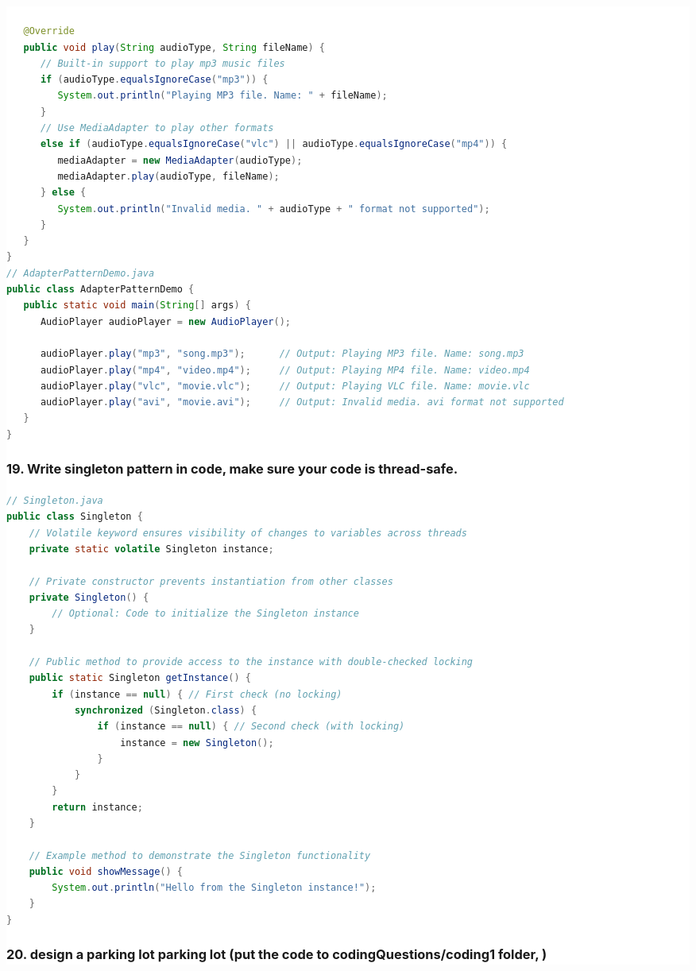 ```java

   @Override
   public void play(String audioType, String fileName) {
      // Built-in support to play mp3 music files
      if (audioType.equalsIgnoreCase("mp3")) {
         System.out.println("Playing MP3 file. Name: " + fileName);
      }
      // Use MediaAdapter to play other formats
      else if (audioType.equalsIgnoreCase("vlc") || audioType.equalsIgnoreCase("mp4")) {
         mediaAdapter = new MediaAdapter(audioType);
         mediaAdapter.play(audioType, fileName);
      } else {
         System.out.println("Invalid media. " + audioType + " format not supported");
      }
   }
}
// AdapterPatternDemo.java
public class AdapterPatternDemo {
   public static void main(String[] args) {
      AudioPlayer audioPlayer = new AudioPlayer();

      audioPlayer.play("mp3", "song.mp3");      // Output: Playing MP3 file. Name: song.mp3
      audioPlayer.play("mp4", "video.mp4");     // Output: Playing MP4 file. Name: video.mp4
      audioPlayer.play("vlc", "movie.vlc");     // Output: Playing VLC file. Name: movie.vlc
      audioPlayer.play("avi", "movie.avi");     // Output: Invalid media. avi format not supported
   }
}
```

### 19. Write singleton pattern in code, make sure your code is thread-safe.

```java
// Singleton.java
public class Singleton {
    // Volatile keyword ensures visibility of changes to variables across threads
    private static volatile Singleton instance;

    // Private constructor prevents instantiation from other classes
    private Singleton() {
        // Optional: Code to initialize the Singleton instance
    }

    // Public method to provide access to the instance with double-checked locking
    public static Singleton getInstance() {
        if (instance == null) { // First check (no locking)
            synchronized (Singleton.class) {
                if (instance == null) { // Second check (with locking)
                    instance = new Singleton();
                }
            }
        }
        return instance;
    }

    // Example method to demonstrate the Singleton functionality
    public void showMessage() {
        System.out.println("Hello from the Singleton instance!");
    }
}
```
### 20. design a parking lot parking lot (put the code to codingQuestions/coding1 folder, )